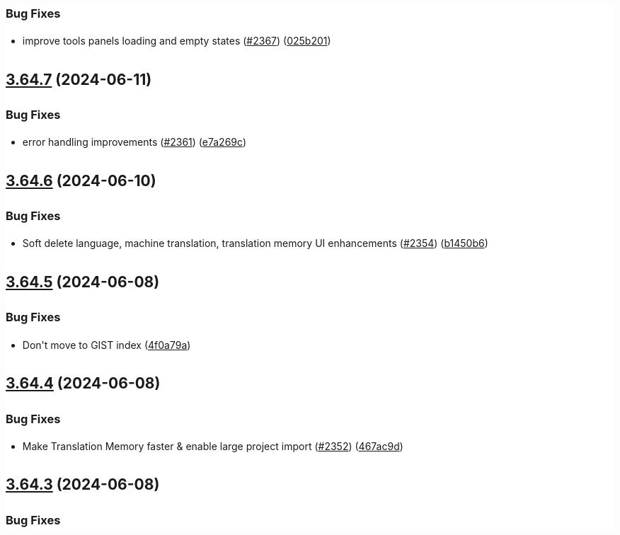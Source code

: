 
### Bug Fixes

* improve tools panels loading and empty states ([#2367](https://github.com/tolgee/tolgee-platform/issues/2367)) ([025b201](https://github.com/tolgee/tolgee-platform/commit/025b201284eebc697e4a1c93a592287926b34ac8))

## [3.64.7](https://github.com/tolgee/tolgee-platform/compare/v3.64.6...v3.64.7) (2024-06-11)


### Bug Fixes

* error handling improvements ([#2361](https://github.com/tolgee/tolgee-platform/issues/2361)) ([e7a269c](https://github.com/tolgee/tolgee-platform/commit/e7a269cc56710da960dca84d7664c1ec8c76c73a))

## [3.64.6](https://github.com/tolgee/tolgee-platform/compare/v3.64.5...v3.64.6) (2024-06-10)


### Bug Fixes

* Soft delete language, machine translation, translation memory UI enhancements ([#2354](https://github.com/tolgee/tolgee-platform/issues/2354)) ([b1450b6](https://github.com/tolgee/tolgee-platform/commit/b1450b66f8840e4c1de6030aa437517f28298602))

## [3.64.5](https://github.com/tolgee/tolgee-platform/compare/v3.64.4...v3.64.5) (2024-06-08)


### Bug Fixes

* Don't move to GIST index ([4f0a79a](https://github.com/tolgee/tolgee-platform/commit/4f0a79a5c2d02c0491def89afe6d7657362c5ff9))

## [3.64.4](https://github.com/tolgee/tolgee-platform/compare/v3.64.3...v3.64.4) (2024-06-08)


### Bug Fixes

* Make Translation Memory faster & enable large project import ([#2352](https://github.com/tolgee/tolgee-platform/issues/2352)) ([467ac9d](https://github.com/tolgee/tolgee-platform/commit/467ac9dd9e3d9f1952f6e56c3fdd2b29dcb041a2))

## [3.64.3](https://github.com/tolgee/tolgee-platform/compare/v3.64.2...v3.64.3) (2024-06-08)


### Bug Fixes
